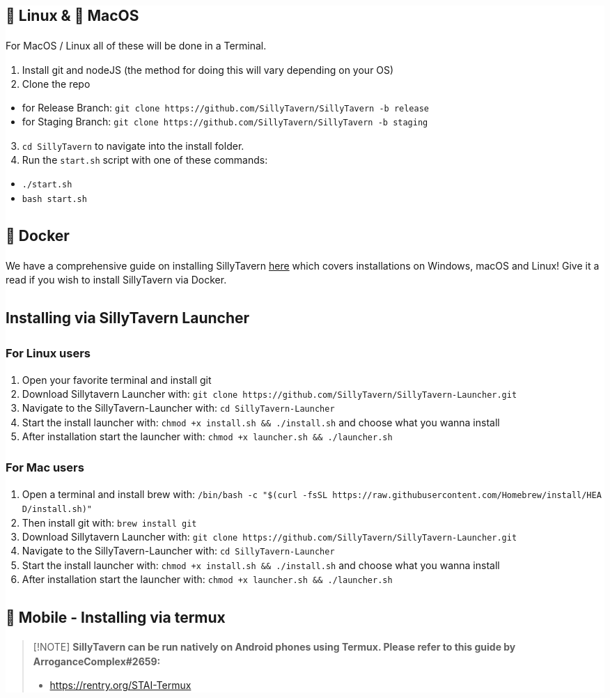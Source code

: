 ## 🐧 Linux & 🍎 MacOS

For MacOS / Linux all of these will be done in a Terminal.

1. Install git and nodeJS (the method for doing this will vary depending on your OS)
2. Clone the repo

- for Release Branch: `git clone https://github.com/SillyTavern/SillyTavern -b release`
- for Staging Branch: `git clone https://github.com/SillyTavern/SillyTavern -b staging`

3. `cd SillyTavern` to navigate into the install folder.
4. Run the `start.sh` script with one of these commands:

- `./start.sh`
- `bash start.sh`

## 🐋 Docker

We have a comprehensive guide on installing SillyTavern [here](http://docs.sillytavern.app/installation/docker/) which covers installations on Windows, macOS and Linux! Give it a read if you wish to install SillyTavern via Docker.

## Installing via SillyTavern Launcher

### For Linux users

1. Open your favorite terminal and install git
2. Download Sillytavern Launcher with: `git clone https://github.com/SillyTavern/SillyTavern-Launcher.git`
3. Navigate to the SillyTavern-Launcher with: `cd SillyTavern-Launcher`
4. Start the install launcher with: `chmod +x install.sh && ./install.sh` and choose what you wanna install
5. After installation start the launcher with: `chmod +x launcher.sh && ./launcher.sh`

### For Mac users

1. Open a terminal and install brew with: `/bin/bash -c "$(curl -fsSL https://raw.githubusercontent.com/Homebrew/install/HEAD/install.sh)"`
2. Then install git with: `brew install git`
3. Download Sillytavern Launcher with: `git clone https://github.com/SillyTavern/SillyTavern-Launcher.git`
4. Navigate to the SillyTavern-Launcher with: `cd SillyTavern-Launcher`
5. Start the install launcher with: `chmod +x install.sh && ./install.sh` and choose what you wanna install
6. After installation start the launcher with: `chmod +x launcher.sh && ./launcher.sh`

## 📱 Mobile - Installing via termux

> \[!NOTE]
> **SillyTavern can be run natively on Android phones using Termux. Please refer to this guide by ArroganceComplex#2659:**
>
> - <https://rentry.org/STAI-Termux>


[back-to-top]: https://img.shields.io/badge/-BACK_TO_TOP-151515?style=flat-square
[cover]: https://github.com/SillyTavern/SillyTavern/assets/18619528/c2be4c3f-aada-4f64-87a3-ae35a68b61a4
[discord-link]: https://discord.gg/sillytavern
[discord-shield]: https://img.shields.io/discord/1100685673633153084?color=5865F2&label=discord&labelColor=black&logo=discord&logoColor=white&style=flat-square
[discord-shield-badge]: https://img.shields.io/discord/1100685673633153084?color=5865F2&label=discord&labelColor=black&logo=discord&logoColor=white&style=for-the-badge